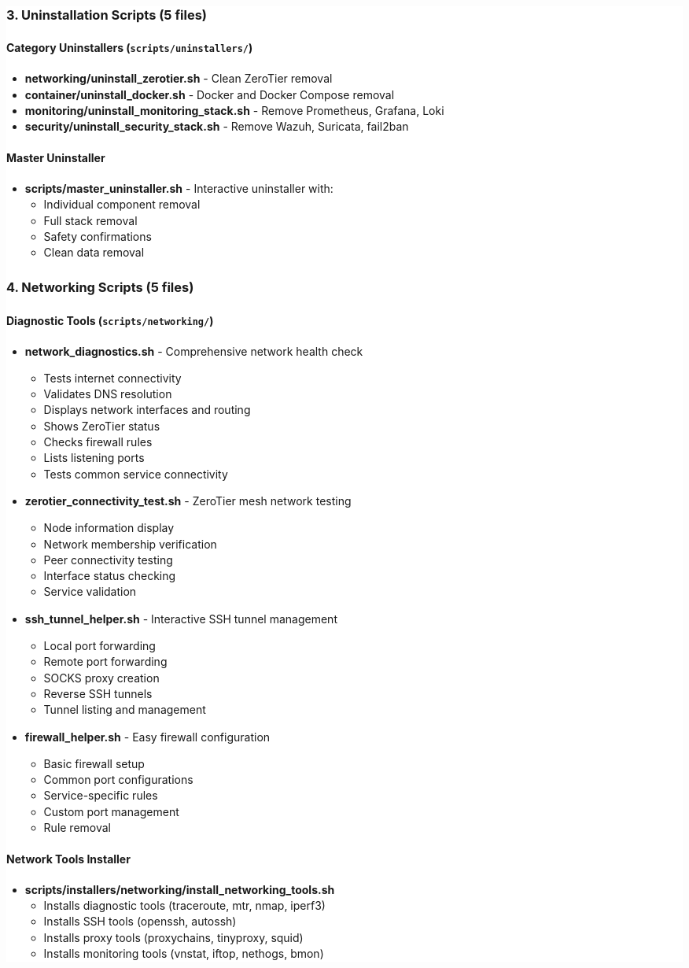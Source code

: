 ### 3. Uninstallation Scripts (5 files)

#### Category Uninstallers (`scripts/uninstallers/`)
- **networking/uninstall_zerotier.sh** - Clean ZeroTier removal
- **container/uninstall_docker.sh** - Docker and Docker Compose removal
- **monitoring/uninstall_monitoring_stack.sh** - Remove Prometheus, Grafana, Loki
- **security/uninstall_security_stack.sh** - Remove Wazuh, Suricata, fail2ban

#### Master Uninstaller
- **scripts/master_uninstaller.sh** - Interactive uninstaller with:
  - Individual component removal
  - Full stack removal
  - Safety confirmations
  - Clean data removal

### 4. Networking Scripts (5 files)

#### Diagnostic Tools (`scripts/networking/`)
- **network_diagnostics.sh** - Comprehensive network health check
  - Tests internet connectivity
  - Validates DNS resolution
  - Displays network interfaces and routing
  - Shows ZeroTier status
  - Checks firewall rules
  - Lists listening ports
  - Tests common service connectivity

- **zerotier_connectivity_test.sh** - ZeroTier mesh network testing
  - Node information display
  - Network membership verification
  - Peer connectivity testing
  - Interface status checking
  - Service validation

- **ssh_tunnel_helper.sh** - Interactive SSH tunnel management
  - Local port forwarding
  - Remote port forwarding
  - SOCKS proxy creation
  - Reverse SSH tunnels
  - Tunnel listing and management

- **firewall_helper.sh** - Easy firewall configuration
  - Basic firewall setup
  - Common port configurations
  - Service-specific rules
  - Custom port management
  - Rule removal

#### Network Tools Installer
- **scripts/installers/networking/install_networking_tools.sh**
  - Installs diagnostic tools (traceroute, mtr, nmap, iperf3)
  - Installs SSH tools (openssh, autossh)
  - Installs proxy tools (proxychains, tinyproxy, squid)
  - Installs monitoring tools (vnstat, iftop, nethogs, bmon)

